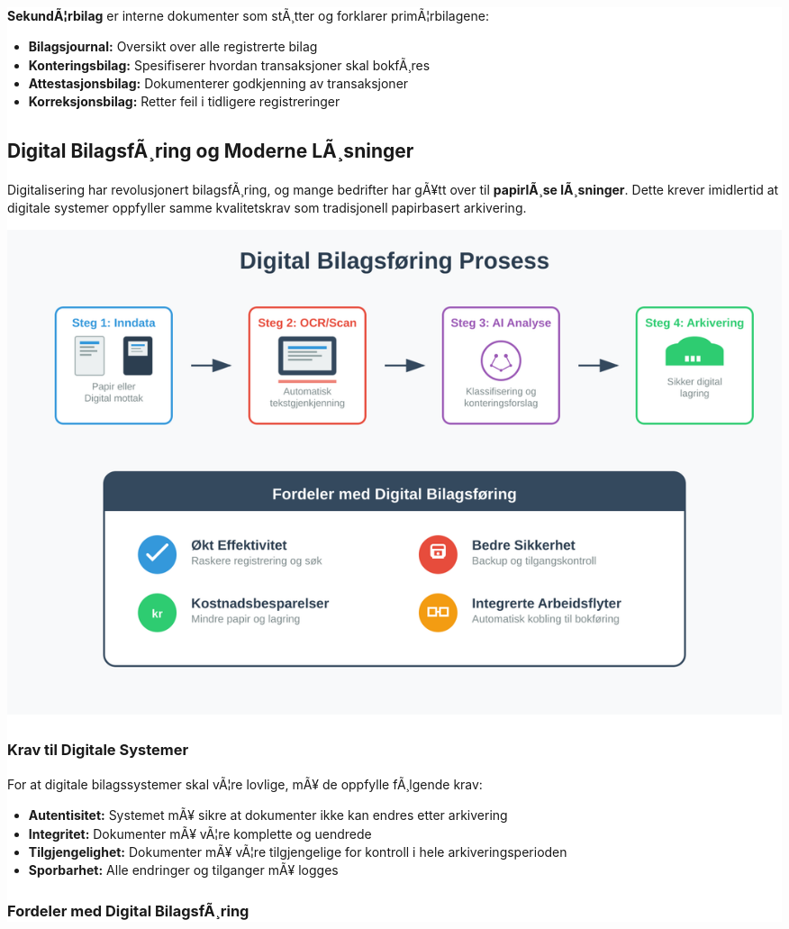 **SekundÃ¦rbilag** er interne dokumenter som stÃ¸tter og forklarer primÃ¦rbilagene:

* **Bilagsjournal:** Oversikt over alle registrerte bilag
* **Konteringsbilag:** Spesifiserer hvordan transaksjoner skal bokfÃ¸res
* **Attestasjonsbilag:** Dokumenterer godkjenning av transaksjoner
* **Korreksjonsbilag:** Retter feil i tidligere registreringer

## Digital BilagsfÃ¸ring og Moderne LÃ¸sninger

Digitalisering har revolusjonert bilagsfÃ¸ring, og mange bedrifter har gÃ¥tt over til **papirlÃ¸se lÃ¸sninger**. Dette krever imidlertid at digitale systemer oppfyller samme kvalitetskrav som tradisjonell papirbasert arkivering.

![Digital BilagsfÃ¸ring Prosess](digital-bilagsforing-prosess.svg)

### Krav til Digitale Systemer

For at digitale bilagssystemer skal vÃ¦re lovlige, mÃ¥ de oppfylle fÃ¸lgende krav:

* **Autentisitet:** Systemet mÃ¥ sikre at dokumenter ikke kan endres etter arkivering
* **Integritet:** Dokumenter mÃ¥ vÃ¦re komplette og uendrede
* **Tilgjengelighet:** Dokumenter mÃ¥ vÃ¦re tilgjengelige for kontroll i hele arkiveringsperioden
* **Sporbarhet:** Alle endringer og tilganger mÃ¥ logges

### Fordeler med Digital BilagsfÃ¸ring
